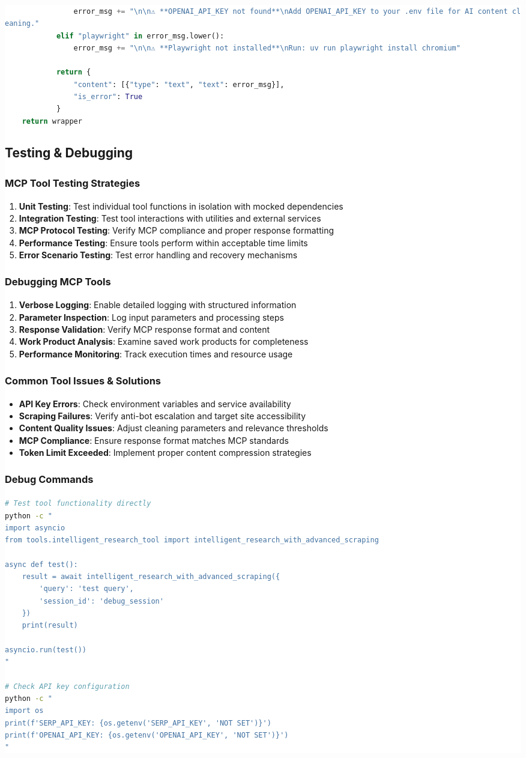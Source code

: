 ```python
                error_msg += "\n\n⚠️ **OPENAI_API_KEY not found**\nAdd OPENAI_API_KEY to your .env file for AI content cleaning."
            elif "playwright" in error_msg.lower():
                error_msg += "\n\n⚠️ **Playwright not installed**\nRun: uv run playwright install chromium"

            return {
                "content": [{"type": "text", "text": error_msg}],
                "is_error": True
            }
    return wrapper
```

## Testing & Debugging

### MCP Tool Testing Strategies
1. **Unit Testing**: Test individual tool functions in isolation with mocked dependencies
2. **Integration Testing**: Test tool interactions with utilities and external services
3. **MCP Protocol Testing**: Verify MCP compliance and proper response formatting
4. **Performance Testing**: Ensure tools perform within acceptable time limits
5. **Error Scenario Testing**: Test error handling and recovery mechanisms

### Debugging MCP Tools
1. **Verbose Logging**: Enable detailed logging with structured information
2. **Parameter Inspection**: Log input parameters and processing steps
3. **Response Validation**: Verify MCP response format and content
4. **Work Product Analysis**: Examine saved work products for completeness
5. **Performance Monitoring**: Track execution times and resource usage

### Common Tool Issues & Solutions
- **API Key Errors**: Check environment variables and service availability
- **Scraping Failures**: Verify anti-bot escalation and target site accessibility
- **Content Quality Issues**: Adjust cleaning parameters and relevance thresholds
- **MCP Compliance**: Ensure response format matches MCP standards
- **Token Limit Exceeded**: Implement proper content compression strategies

### Debug Commands
```bash
# Test tool functionality directly
python -c "
import asyncio
from tools.intelligent_research_tool import intelligent_research_with_advanced_scraping

async def test():
    result = await intelligent_research_with_advanced_scraping({
        'query': 'test query',
        'session_id': 'debug_session'
    })
    print(result)

asyncio.run(test())
"

# Check API key configuration
python -c "
import os
print(f'SERP_API_KEY: {os.getenv('SERP_API_KEY', 'NOT SET')}')
print(f'OPENAI_API_KEY: {os.getenv('OPENAI_API_KEY', 'NOT SET')}')
"
```
